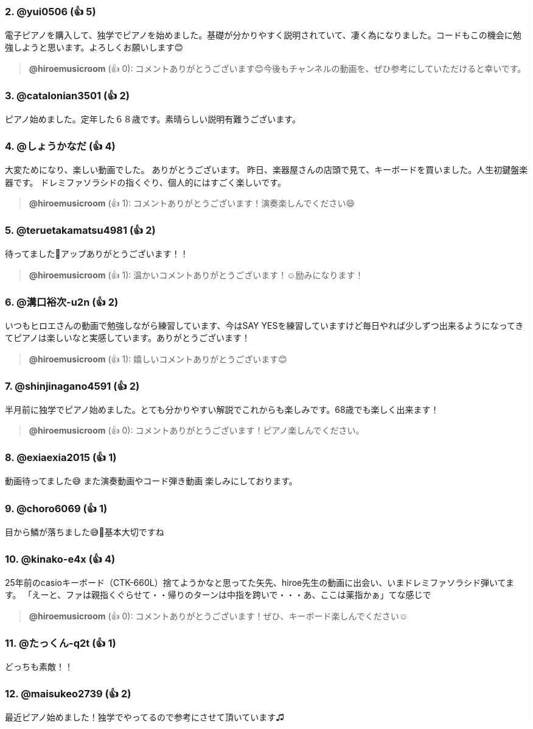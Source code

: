 ### 2. @yui0506 (👍 5)
電子ピアノを購入して、独学でピアノを始めました。基礎が分かりやすく説明されていて、凄く為になりました。コードもこの機会に勉強しようと思います。よろしくお願いします😊

> **@hiroemusicroom** (👍 0): コメントありがとうございます😊今後もチャンネルの動画を、ぜひ参考にしていただけると幸いです。

### 3. @catalonian3501 (👍 2)
ピアノ始めました。定年した６８歳です。素晴らしい説明有難うございます。

### 4. @しょうかなだ (👍 4)
大変ためになり、楽しい動画でした。
ありがとうございます。
昨日、楽器屋さんの店頭で見て、キーボードを買いました。人生初鍵盤楽器です。
ドレミファソラシドの指くぐり、個人的にはすごく楽しいです。

> **@hiroemusicroom** (👍 1): コメントありがとうございます！演奏楽しんでください😄

### 5. @teruetakamatsu4981 (👍 2)
待ってました🥰アップありがとうございます！！

> **@hiroemusicroom** (👍 1): 温かいコメントありがとうございます！☺️励みになります！

### 6. @溝口裕次-u2n (👍 2)
いつもヒロエさんの動画で勉強しながら練習しています、今はSAY YESを練習していますけど毎日やれば少しずつ出来るようになってきてピアノは楽しいなと実感しています。ありがとうございます！

> **@hiroemusicroom** (👍 1): 嬉しいコメントありがとうございます😊

### 7. @shinjinagano4591 (👍 2)
半月前に独学でピアノ始めました。とても分かりやすい解説でこれからも楽しみです。68歳でも楽しく出来ます！

> **@hiroemusicroom** (👍 0): コメントありがとうございます！ピアノ楽しんでください。

### 8. @exiaexia2015 (👍 1)
動画待ってました😅
また演奏動画やコード弾き動画
楽しみにしております。

### 9. @choro6069 (👍 1)
目から鱗が落ちました😅🎹基本大切ですね

### 10. @kinako-e4x (👍 4)
25年前のcasioキーボード（CTK-660L）捨てようかなと思ってた矢先、hiroe先生の動画に出会い、いまドレミファソラシド弾いてます。
「えーと、ファは親指くぐらせて・・帰りのターンは中指を跨いで・・・あ、ここは薬指かぁ」てな感じで

> **@hiroemusicroom** (👍 0): コメントありがとうございます！ぜひ、キーボード楽しんでください☺️

### 11. @たっくん-q2t (👍 1)
どっちも素敵！！

### 12. @maisukeo2739 (👍 2)
最近ピアノ始めました！独学でやってるので参考にさせて頂いています♫
